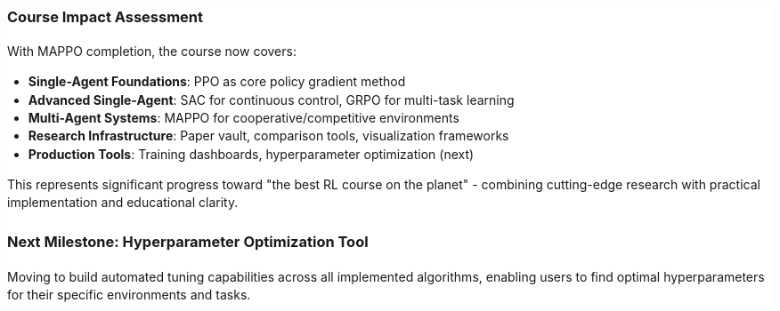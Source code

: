 ### Course Impact Assessment
With MAPPO completion, the course now covers:
- **Single-Agent Foundations**: PPO as core policy gradient method
- **Advanced Single-Agent**: SAC for continuous control, GRPO for multi-task learning
- **Multi-Agent Systems**: MAPPO for cooperative/competitive environments
- **Research Infrastructure**: Paper vault, comparison tools, visualization frameworks
- **Production Tools**: Training dashboards, hyperparameter optimization (next)

This represents significant progress toward "the best RL course on the planet" - combining cutting-edge research with practical implementation and educational clarity.

### Next Milestone: Hyperparameter Optimization Tool
Moving to build automated tuning capabilities across all implemented algorithms, enabling users to find optimal hyperparameters for their specific environments and tasks.